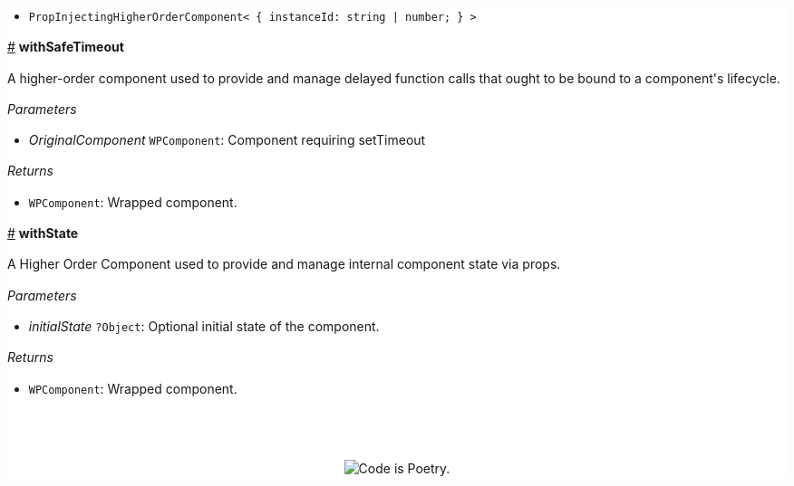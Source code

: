 -   `PropInjectingHigherOrderComponent< { instanceId: string | number; } >`

<a name="withSafeTimeout" href="#withSafeTimeout">#</a> **withSafeTimeout**

A higher-order component used to provide and manage delayed function calls
that ought to be bound to a component's lifecycle.

_Parameters_

-   _OriginalComponent_ `WPComponent`: Component requiring setTimeout

_Returns_

-   `WPComponent`: Wrapped component.

<a name="withState" href="#withState">#</a> **withState**

A Higher Order Component used to provide and manage internal component state
via props.

_Parameters_

-   _initialState_ `?Object`: Optional initial state of the component.

_Returns_

-   `WPComponent`: Wrapped component.




<br/><br/><p align="center"><img src="https://s.w.org/style/images/codeispoetry.png?1" alt="Code is Poetry." /></p>
